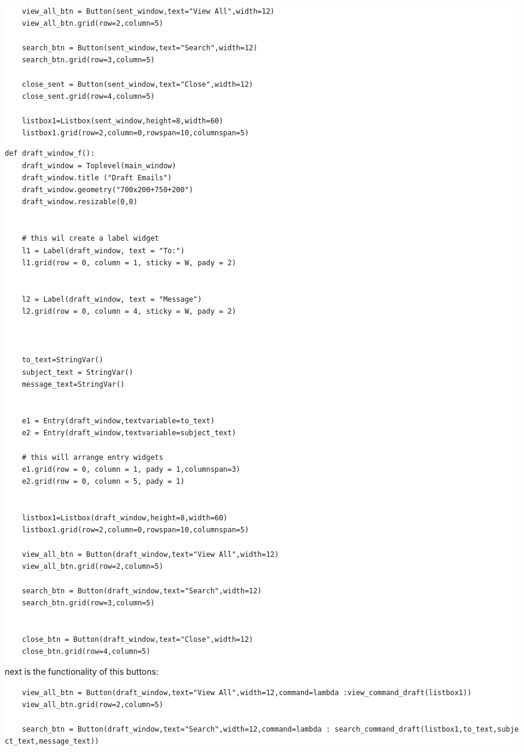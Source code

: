 ```
    view_all_btn = Button(sent_window,text="View All",width=12)
    view_all_btn.grid(row=2,column=5)    
    
    search_btn = Button(sent_window,text="Search",width=12)
    search_btn.grid(row=3,column=5)
   
    close_sent = Button(sent_window,text="Close",width=12)
    close_sent.grid(row=4,column=5)  
    
    listbox1=Listbox(sent_window,height=8,width=60)
    listbox1.grid(row=2,column=0,rowspan=10,columnspan=5)      
```
```
def draft_window_f():
    draft_window = Toplevel(main_window)
    draft_window.title ("Draft Emails")
    draft_window.geometry("700x200+750+200")
    draft_window.resizable(0,0)
    
    
    # this wil create a label widget 
    l1 = Label(draft_window, text = "To:") 
    l1.grid(row = 0, column = 1, sticky = W, pady = 2) 


    l2 = Label(draft_window, text = "Message") 
    l2.grid(row = 0, column = 4, sticky = W, pady = 2) 



    to_text=StringVar()
    subject_text = StringVar()
    message_text=StringVar() 

 
    e1 = Entry(draft_window,textvariable=to_text)
    e2 = Entry(draft_window,textvariable=subject_text) 

    # this will arrange entry widgets 
    e1.grid(row = 0, column = 1, pady = 1,columnspan=3) 
    e2.grid(row = 0, column = 5, pady = 1) 


    listbox1=Listbox(draft_window,height=8,width=60)
    listbox1.grid(row=2,column=0,rowspan=10,columnspan=5)    

    view_all_btn = Button(draft_window,text="View All",width=12)
    view_all_btn.grid(row=2,column=5)
        
    search_btn = Button(draft_window,text="Search",width=12)
    search_btn.grid(row=3,column=5)

  
    close_btn = Button(draft_window,text="Close",width=12)
    close_btn.grid(row=4,column=5)
```
next is the functionality of this buttons:
```
    view_all_btn = Button(draft_window,text="View All",width=12,command=lambda :view_command_draft(listbox1))
    view_all_btn.grid(row=2,column=5)
        
    search_btn = Button(draft_window,text="Search",width=12,command=lambda : search_command_draft(listbox1,to_text,subject_text,message_text))
```
